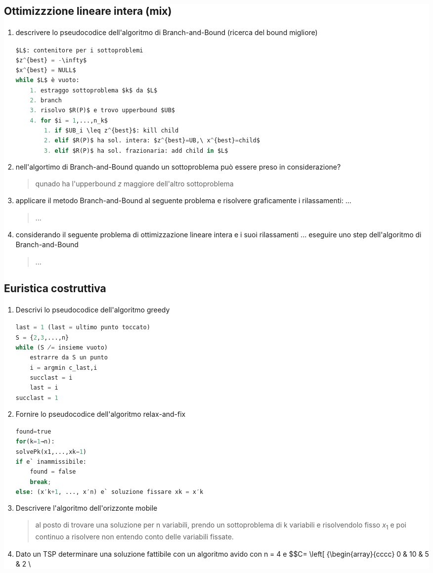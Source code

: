 ## Ottimizzzione lineare intera (mix)

1. descrivere lo pseudocodice dell'algoritmo di Branch-and-Bound (ricerca del bound migliore)

	```python
	$L$: contenitore per i sottoproblemi
	$z^{best} = -\infty$
	$x^{best} = NULL$
	while $L$ è vuoto:
		1. estraggo sottoproblema $k$ da $L$
		2. branch
		3. risolvo $R(P)$ e trovo upperbound $UB$
		4. for $i = 1,...,n_k$
			1. if $UB_i \leq z^{best}$: kill child
			2. elif $R(P)$ ha sol. intera: $z^{best}=UB,\ x^{best}=child$
			3. elif $R(P)$ ha sol. frazionaria: add child in $L$
   ```

2. nell'algortimo di Branch-and-Bound quando un sottoproblema può essere preso in considerazione?
   > qunado ha l'upperbound $z$ maggiore dell'altro sottoproblema

3. applicare il metodo Branch-and-Bound al seguente problema e risolvere graficamente i rilassamenti: ...
   > ...

4. considerando il seguente problema di ottimizzazione lineare intera e i suoi rilassamenti ... eseguire uno step dell'algoritmo di Branch-and-Bound
   > ...


## Euristica costruttiva
1) Descrivi lo pseudocodice dell'algoritmo greedy

	```python
	last = 1 (last = ultimo punto toccato)
	S = {2,3,...,n}
	while (S ̸= insieme vuoto)
	    estrarre da S un punto
	    i = argmin c_last,i
	    succlast = i
	    last = i
	succlast = 1
	```
  
2) Fornire lo pseudocodice dell'algoritmo relax-and-fix

	```python
	found=true
    for(k=1→n):
    solvePk(x1,...,xk−1)
    if e` inammissibile:
        found = false
        break;
    else: (x′k+1, ..., x′n) e` soluzione fissare xk = x′k
	```

3) Descrivere l'algoritmo dell'orizzonte mobile
   > al posto di trovare una soluzione per n variabili, prendo un sottoproblema di k variabili e risolvendolo fisso $x_1$ e poi continuo a risolvere non entendo conto delle variabili fissate.

4) Dato un TSP determinare una soluzione fattibile con un algoritmo avido con n = 4 e
$$C=
   \left[ {\begin{array}{cccc}
      0 & 10 & 5 & 2 \\
   ```